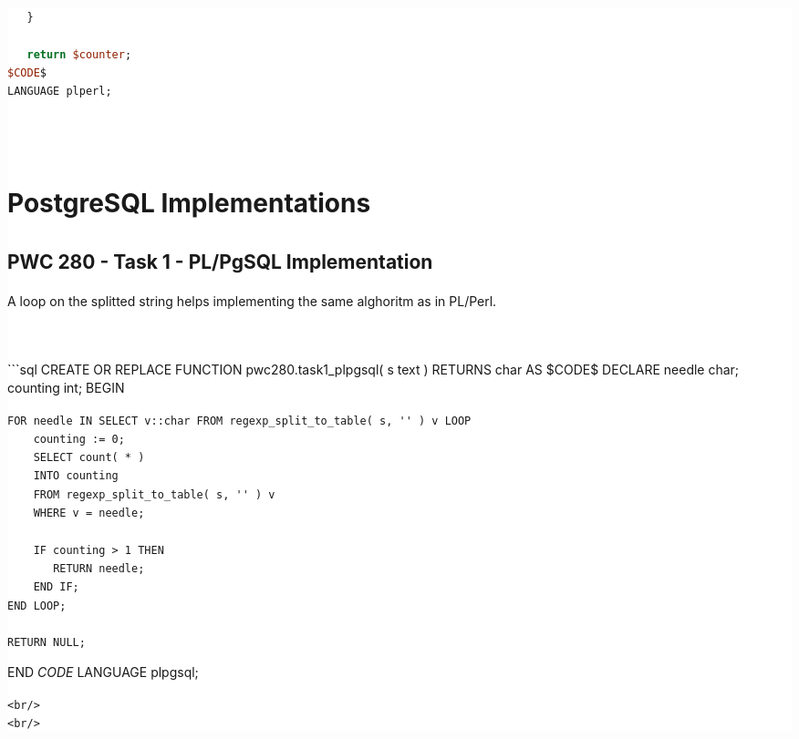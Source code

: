 ```perl
   }

   return $counter;
$CODE$
LANGUAGE plperl;

```
<br/>
<br/>


# PostgreSQL Implementations

<a name="task1plpgsql"></a>
## PWC 280 - Task 1 - PL/PgSQL Implementation

A loop on the splitted string helps implementing the same alghoritm as in PL/Perl.

<br/>
<br/>
```sql
CREATE OR REPLACE FUNCTION
pwc280.task1_plpgsql( s text )
RETURNS char
AS $CODE$
DECLARE
	needle char;
	counting int;
BEGIN

	FOR needle IN SELECT v::char FROM regexp_split_to_table( s, '' ) v LOOP
		counting := 0;
		SELECT count( * )
		INTO counting
		FROM regexp_split_to_table( s, '' ) v
		WHERE v = needle;

		IF counting > 1 THEN
		   RETURN needle;
		END IF;
	END LOOP;

	RETURN NULL;
END
$CODE$
LANGUAGE plpgsql;

```
<br/>
<br/>
